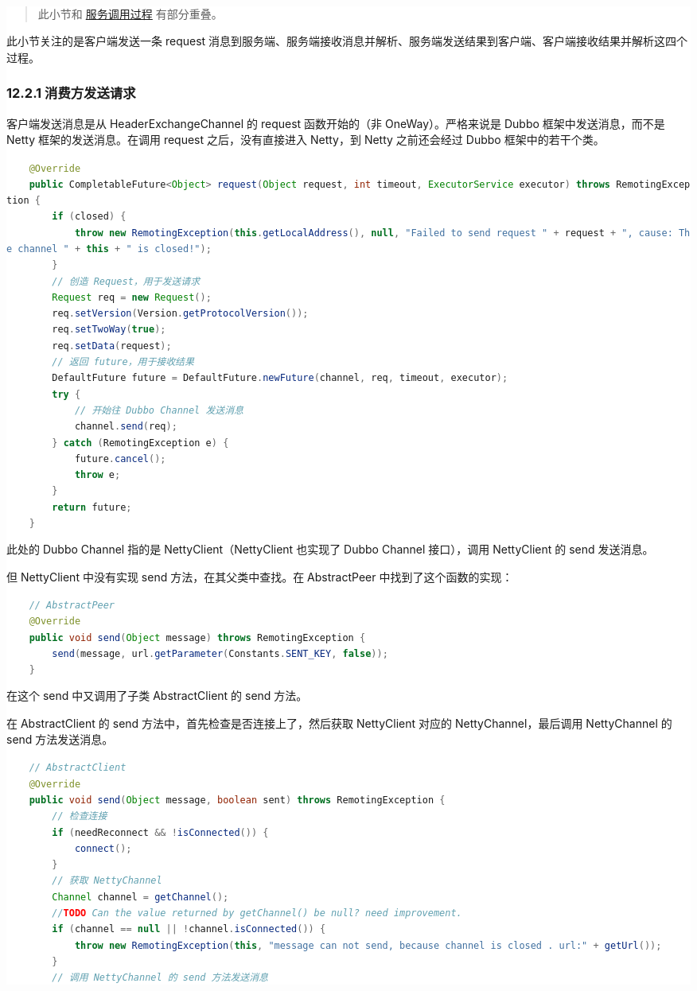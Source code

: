 > 此小节和 [服务调用过程](https://github.com/Augustvic/Blogs/tree/master/Dubbo/md/dubbo/9.md) 有部分重叠。

此小节关注的是客户端发送一条 request 消息到服务端、服务端接收消息并解析、服务端发送结果到客户端、客户端接收结果并解析这四个过程。

### 12.2.1 消费方发送请求

客户端发送消息是从 HeaderExchangeChannel 的 request 函数开始的（非 OneWay）。严格来说是 Dubbo 框架中发送消息，而不是 Netty 框架的发送消息。在调用 request 之后，没有直接进入 Netty，到 Netty 之前还会经过 Dubbo 框架中的若干个类。

```java
    @Override
    public CompletableFuture<Object> request(Object request, int timeout, ExecutorService executor) throws RemotingException {
        if (closed) {
            throw new RemotingException(this.getLocalAddress(), null, "Failed to send request " + request + ", cause: The channel " + this + " is closed!");
        }
        // 创造 Request，用于发送请求
        Request req = new Request();
        req.setVersion(Version.getProtocolVersion());
        req.setTwoWay(true);
        req.setData(request);
        // 返回 future，用于接收结果
        DefaultFuture future = DefaultFuture.newFuture(channel, req, timeout, executor);
        try {
            // 开始往 Dubbo Channel 发送消息
            channel.send(req);
        } catch (RemotingException e) {
            future.cancel();
            throw e;
        }
        return future;
    }
```

此处的 Dubbo Channel 指的是 NettyClient（NettyClient 也实现了 Dubbo Channel 接口），调用 NettyClient 的 send 发送消息。

但 NettyClient 中没有实现 send 方法，在其父类中查找。在 AbstractPeer 中找到了这个函数的实现：

```java
    // AbstractPeer
    @Override
    public void send(Object message) throws RemotingException {
        send(message, url.getParameter(Constants.SENT_KEY, false));
    }
```

在这个 send 中又调用了子类 AbstractClient 的 send 方法。

在 AbstractClient 的 send 方法中，首先检查是否连接上了，然后获取 NettyClient 对应的 NettyChannel，最后调用 NettyChannel 的 send 方法发送消息。

```java
    // AbstractClient
    @Override
    public void send(Object message, boolean sent) throws RemotingException {
        // 检查连接
        if (needReconnect && !isConnected()) {
            connect();
        }
        // 获取 NettyChannel
        Channel channel = getChannel();
        //TODO Can the value returned by getChannel() be null? need improvement.
        if (channel == null || !channel.isConnected()) {
            throw new RemotingException(this, "message can not send, because channel is closed . url:" + getUrl());
        }
        // 调用 NettyChannel 的 send 方法发送消息
```
